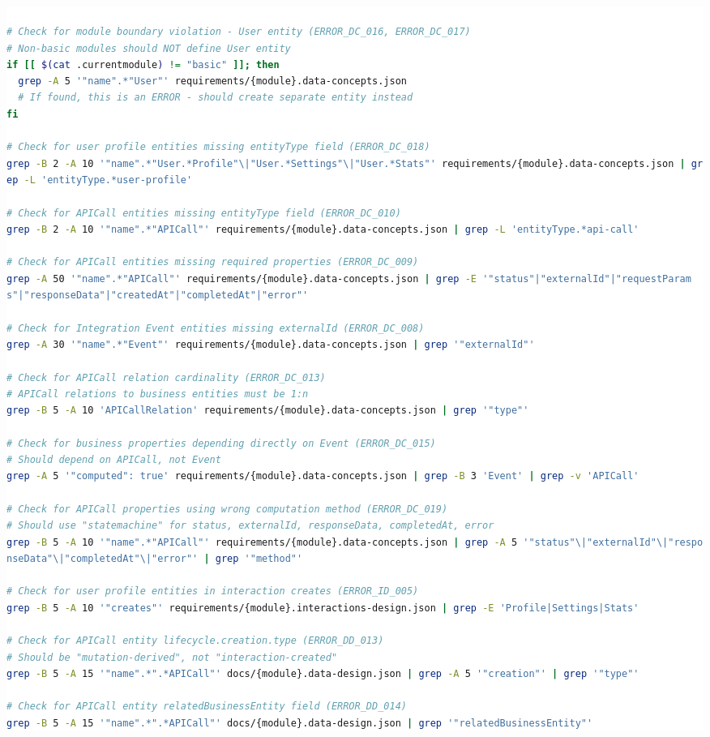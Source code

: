 ```bash

# Check for module boundary violation - User entity (ERROR_DC_016, ERROR_DC_017)
# Non-basic modules should NOT define User entity
if [[ $(cat .currentmodule) != "basic" ]]; then
  grep -A 5 '"name".*"User"' requirements/{module}.data-concepts.json
  # If found, this is an ERROR - should create separate entity instead
fi

# Check for user profile entities missing entityType field (ERROR_DC_018)
grep -B 2 -A 10 '"name".*"User.*Profile"\|"User.*Settings"\|"User.*Stats"' requirements/{module}.data-concepts.json | grep -L 'entityType.*user-profile'

# Check for APICall entities missing entityType field (ERROR_DC_010)
grep -B 2 -A 10 '"name".*"APICall"' requirements/{module}.data-concepts.json | grep -L 'entityType.*api-call'

# Check for APICall entities missing required properties (ERROR_DC_009)
grep -A 50 '"name".*"APICall"' requirements/{module}.data-concepts.json | grep -E '"status"|"externalId"|"requestParams"|"responseData"|"createdAt"|"completedAt"|"error"'

# Check for Integration Event entities missing externalId (ERROR_DC_008)
grep -A 30 '"name".*"Event"' requirements/{module}.data-concepts.json | grep '"externalId"'

# Check for APICall relation cardinality (ERROR_DC_013)
# APICall relations to business entities must be 1:n
grep -B 5 -A 10 'APICallRelation' requirements/{module}.data-concepts.json | grep '"type"'

# Check for business properties depending directly on Event (ERROR_DC_015)
# Should depend on APICall, not Event
grep -A 5 '"computed": true' requirements/{module}.data-concepts.json | grep -B 3 'Event' | grep -v 'APICall'

# Check for APICall properties using wrong computation method (ERROR_DC_019)
# Should use "statemachine" for status, externalId, responseData, completedAt, error
grep -B 5 -A 10 '"name".*"APICall"' requirements/{module}.data-concepts.json | grep -A 5 '"status"\|"externalId"\|"responseData"\|"completedAt"\|"error"' | grep '"method"'

# Check for user profile entities in interaction creates (ERROR_ID_005)
grep -B 5 -A 10 '"creates"' requirements/{module}.interactions-design.json | grep -E 'Profile|Settings|Stats'

# Check for APICall entity lifecycle.creation.type (ERROR_DD_013)
# Should be "mutation-derived", not "interaction-created"
grep -B 5 -A 15 '"name".*".*APICall"' docs/{module}.data-design.json | grep -A 5 '"creation"' | grep '"type"'

# Check for APICall entity relatedBusinessEntity field (ERROR_DD_014)
grep -B 5 -A 15 '"name".*".*APICall"' docs/{module}.data-design.json | grep '"relatedBusinessEntity"'

```

